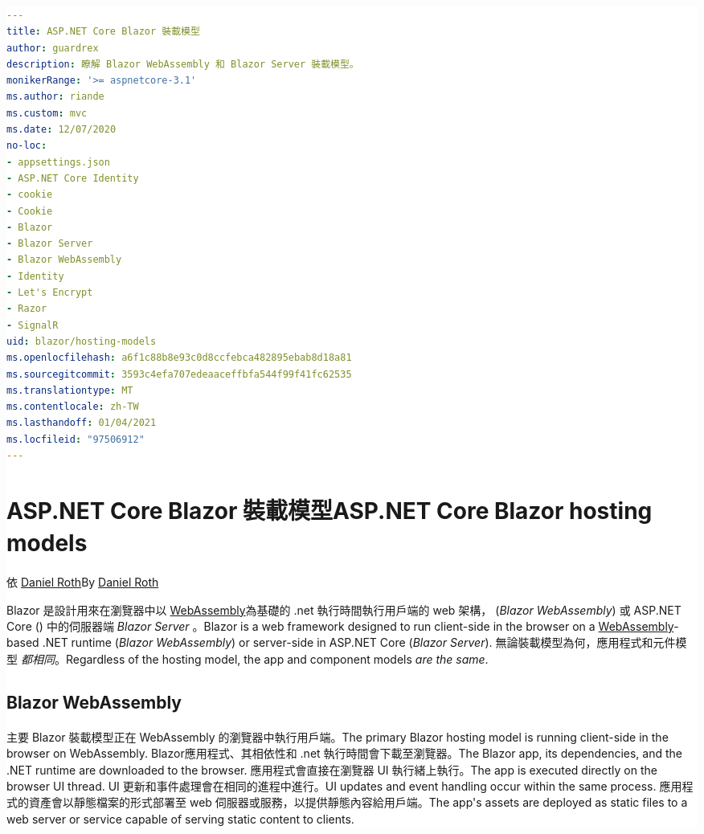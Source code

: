 ```yaml
---
title: ASP.NET Core Blazor 裝載模型
author: guardrex
description: 瞭解 Blazor WebAssembly 和 Blazor Server 裝載模型。
monikerRange: '>= aspnetcore-3.1'
ms.author: riande
ms.custom: mvc
ms.date: 12/07/2020
no-loc:
- appsettings.json
- ASP.NET Core Identity
- cookie
- Cookie
- Blazor
- Blazor Server
- Blazor WebAssembly
- Identity
- Let's Encrypt
- Razor
- SignalR
uid: blazor/hosting-models
ms.openlocfilehash: a6f1c88b8e93c0d8ccfebca482895ebab8d18a81
ms.sourcegitcommit: 3593c4efa707edeaaceffbfa544f99f41fc62535
ms.translationtype: MT
ms.contentlocale: zh-TW
ms.lasthandoff: 01/04/2021
ms.locfileid: "97506912"
---
```

# <a name="aspnet-core-no-locblazor-hosting-models"></a><span data-ttu-id="17c4e-103">ASP.NET Core Blazor 裝載模型</span><span class="sxs-lookup"><span data-stu-id="17c4e-103">ASP.NET Core Blazor hosting models</span></span>

<span data-ttu-id="17c4e-104">依 [Daniel Roth](https://github.com/danroth27)</span><span class="sxs-lookup"><span data-stu-id="17c4e-104">By [Daniel Roth](https://github.com/danroth27)</span></span>

<span data-ttu-id="17c4e-105">Blazor 是設計用來在瀏覽器中以 [WebAssembly](https://webassembly.org/)為基礎的 .net 執行時間執行用戶端的 web 架構， (*Blazor WebAssembly*) 或 ASP.NET Core () 中的伺服器端 *Blazor Server* 。</span><span class="sxs-lookup"><span data-stu-id="17c4e-105">Blazor is a web framework designed to run client-side in the browser on a [WebAssembly](https://webassembly.org/)-based .NET runtime (*Blazor WebAssembly*) or server-side in ASP.NET Core (*Blazor Server*).</span></span> <span data-ttu-id="17c4e-106">無論裝載模型為何，應用程式和元件模型 *都相同*。</span><span class="sxs-lookup"><span data-stu-id="17c4e-106">Regardless of the hosting model, the app and component models *are the same*.</span></span>

## Blazor WebAssembly

<span data-ttu-id="17c4e-107">主要 Blazor 裝載模型正在 WebAssembly 的瀏覽器中執行用戶端。</span><span class="sxs-lookup"><span data-stu-id="17c4e-107">The primary Blazor hosting model is running client-side in the browser on WebAssembly.</span></span> <span data-ttu-id="17c4e-108">Blazor應用程式、其相依性和 .net 執行時間會下載至瀏覽器。</span><span class="sxs-lookup"><span data-stu-id="17c4e-108">The Blazor app, its dependencies, and the .NET runtime are downloaded to the browser.</span></span> <span data-ttu-id="17c4e-109">應用程式會直接在瀏覽器 UI 執行緒上執行。</span><span class="sxs-lookup"><span data-stu-id="17c4e-109">The app is executed directly on the browser UI thread.</span></span> <span data-ttu-id="17c4e-110">UI 更新和事件處理會在相同的進程中進行。</span><span class="sxs-lookup"><span data-stu-id="17c4e-110">UI updates and event handling occur within the same process.</span></span> <span data-ttu-id="17c4e-111">應用程式的資產會以靜態檔案的形式部署至 web 伺服器或服務，以提供靜態內容給用戶端。</span><span class="sxs-lookup"><span data-stu-id="17c4e-111">The app's assets are deployed as static files to a web server or service capable of serving static content to clients.</span></span>

